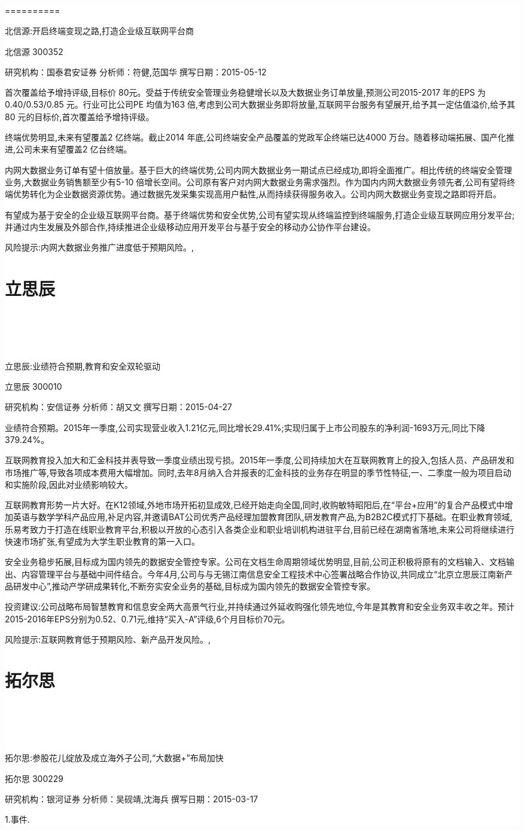 ==========


北信源:开启终端变现之路,打造企业级互联网平台商

北信源 300352

研究机构：国泰君安证券 分析师：符健,范国华 撰写日期：2015-05-12

首次覆盖给予增持评级,目标价 80元。受益于传统安全管理业务稳健增长以及大数据业务订单放量,预测公司2015-2017 年的EPS 为0.40/0.53/0.85 元。行业可比公司PE 均值为163 倍,考虑到公司大数据业务即将放量,互联网平台服务有望展开,给予其一定估值溢价,给予其80 元的目标价,首次覆盖给予增持评级。

终端优势明显,未来有望覆盖2 亿终端。截止2014 年底,公司终端安全产品覆盖的党政军企终端已达4000 万台。随着移动端拓展、国产化推进,公司未来有望覆盖2 亿台终端。

内网大数据业务订单有望十倍放量。基于巨大的终端优势,公司内网大数据业务一期试点已经成功,即将全面推广。相比传统的终端安全管理业务,大数据业务销售额至少有5-10 倍增长空间。公司原有客户对内网大数据业务需求强烈。作为国内内网大数据业务领先者,公司有望将终端优势转化为企业数据资源优势。通过数据先发采集实现高用户黏性,从而持续获得服务收入。公司内网大数据业务变现之路即将开启。

有望成为基于安全的企业级互联网平台商。基于终端优势和安全优势,公司有望实现从终端监控到终端服务,打造企业级互联网应用分发平台;并通过内生发展及外部合作,持续推进企业级移动应用开发平台与基于安全的移动办公协作平台建设。

风险提示:内网大数据业务推广进度低于预期风险。, 

立思辰
==========
   
==========


立思辰:业绩符合预期,教育和安全双轮驱动

立思辰 300010

研究机构：安信证券 分析师：胡又文 撰写日期：2015-04-27

业绩符合预期。2015年一季度,公司实现营业收入1.21亿元,同比增长29.41%;实现归属于上市公司股东的净利润-1693万元,同比下降379.24%。

互联网教育投入加大和汇金科技并表导致一季度业绩出现亏损。2015年一季度,公司持续加大在互联网教育上的投入,包括人员、产品研发和市场推广等,导致各项成本费用大幅增加。同时,去年8月纳入合并报表的汇金科技的业务存在明显的季节性特征,一、二季度一般为项目启动和实施阶段,因此对业绩影响较大。

互联网教育形势一片大好。在K12领域,外地市场开拓初显成效,已经开始走向全国,同时,收购敏特昭阳后,在“平台+应用”的复合产品模式中增加英语与数学学科产品应用,补足内容,并邀请BAT公司优秀产品经理加盟教育团队,研发教育产品,为B2B2C模式打下基础。在职业教育领域,乐易考致力于打造在线职业教育平台,积极以开放的心态引入各类企业和职业培训机构进驻平台,目前已经在湖南省落地,未来公司将继续进行快速市场扩张,有望成为大学生职业教育的第一入口。

安全业务稳步拓展,目标成为国内领先的数据安全管控专家。公司在文档生命周期领域优势明显,目前,公司正积极将原有的文档输入、文档输出、内容管理平台与基础中间件结合。今年4月,公司与与无锡江南信息安全工程技术中心签署战略合作协议,共同成立“北京立思辰江南新产品研发中心”,推动产学研成果转化,不断夯实安全业务的基础,目标成为国内领先的数据安全管控专家。

投资建议:公司战略布局智慧教育和信息安全两大高景气行业,并持续通过外延收购强化领先地位,今年是其教育和安全业务双丰收之年。预计2015-2016年EPS分别为0.52、0.71元,维持“买入-A”评级,6个月目标价70元。

风险提示:互联网教育低于预期风险、新产品开发风险。, 

拓尔思
==========
   
==========


拓尔思:参股花儿绽放及成立海外子公司,“大数据+”布局加快

拓尔思 300229

研究机构：银河证券 分析师：吴砚靖,沈海兵 撰写日期：2015-03-17

1.事件.
